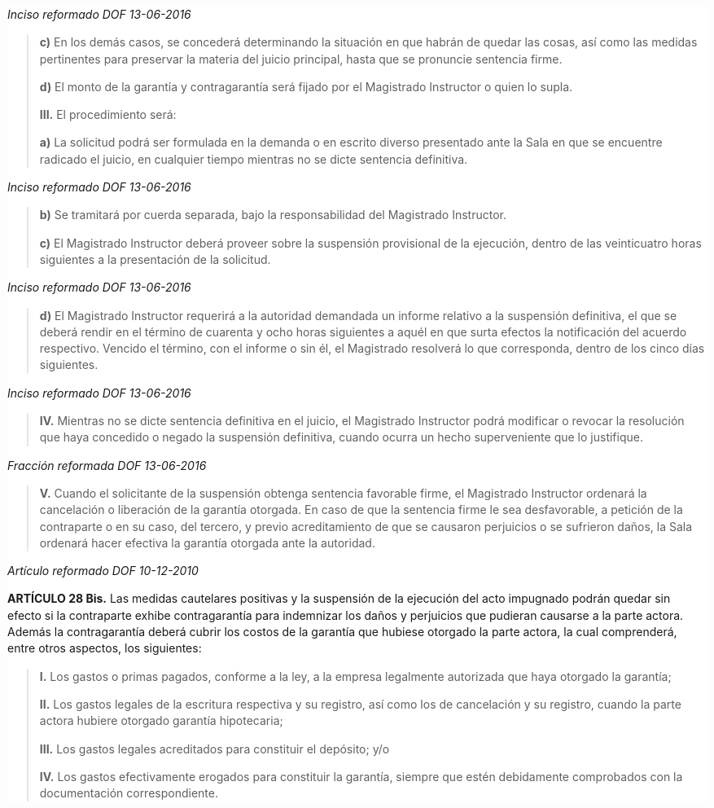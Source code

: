 *Inciso reformado DOF 13-06-2016*

> **c)** En los demás casos, se concederá determinando la situación en que habrán de quedar las cosas, así como las medidas pertinentes para preservar la materia del juicio principal, hasta que se pronuncie sentencia firme.
>
> **d)** El monto de la garantía y contragarantía será fijado por el Magistrado Instructor o quien lo supla.
>
> **III.** El procedimiento será:
>
> **a)** La solicitud podrá ser formulada en la demanda o en escrito diverso presentado ante la Sala en que se encuentre radicado el juicio, en cualquier tiempo mientras no se dicte sentencia definitiva.

*Inciso reformado DOF 13-06-2016*

> **b)** Se tramitará por cuerda separada, bajo la responsabilidad del Magistrado Instructor.
>
> **c)** El Magistrado Instructor deberá proveer sobre la suspensión provisional de la ejecución, dentro de las veinticuatro horas siguientes a la presentación de la solicitud.

*Inciso reformado DOF 13-06-2016*

> **d)** El Magistrado Instructor requerirá a la autoridad demandada un informe relativo a la suspensión definitiva, el que se deberá rendir en el término de cuarenta y ocho horas siguientes a aquél en que surta efectos la notificación del acuerdo respectivo. Vencido el término, con el informe o sin él, el Magistrado resolverá lo que corresponda, dentro de los cinco días siguientes.

*Inciso reformado DOF 13-06-2016*

> **IV.** Mientras no se dicte sentencia definitiva en el juicio, el Magistrado Instructor podrá modificar o revocar la resolución que haya concedido o negado la suspensión definitiva, cuando ocurra un hecho superveniente que lo justifique.

*Fracción reformada DOF 13-06-2016*

> **V.** Cuando el solicitante de la suspensión obtenga sentencia favorable firme, el Magistrado Instructor ordenará la cancelación o liberación de la garantía otorgada. En caso de que la sentencia firme le sea desfavorable, a petición de la contraparte o en su caso, del tercero, y previo acreditamiento de que se causaron perjuicios o se sufrieron daños, la Sala ordenará hacer efectiva la garantía otorgada ante la autoridad.

*Artículo reformado DOF 10-12-2010*

**ARTÍCULO 28 Bis.** Las medidas cautelares positivas y la suspensión de la ejecución del acto impugnado podrán quedar sin efecto si la contraparte exhibe contragarantía para indemnizar los daños y perjuicios que pudieran causarse a la parte actora. Además la contragarantía deberá cubrir los costos de la garantía que hubiese otorgado la parte actora, la cual comprenderá, entre otros aspectos, los siguientes:

> **I.** Los gastos o primas pagados, conforme a la ley, a la empresa legalmente autorizada que haya otorgado la garantía;
>
> **II.** Los gastos legales de la escritura respectiva y su registro, así como los de cancelación y su registro, cuando la parte actora hubiere otorgado garantía hipotecaria;
>
> **III.** Los gastos legales acreditados para constituir el depósito; y/o
>
> **IV.** Los gastos efectivamente erogados para constituir la garantía, siempre que estén debidamente comprobados con la documentación correspondiente.
